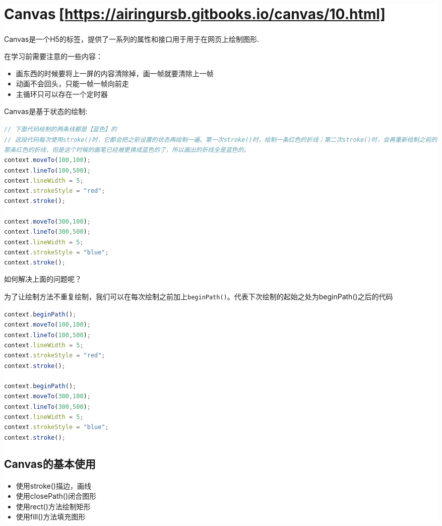 # Canvas [https://airingursb.gitbooks.io/canvas/10.html]

Canvas是一个H5的标签，提供了一系列的属性和接口用于用于在网页上绘制图形.

在学习前需要注意的一些内容：
- 画东西的时候要将上一屏的内容清除掉，画一帧就要清除上一帧
- 动画不会回头，只能一帧一帧向前走
- 主循环只可以存在一个定时器

Canvas是基于状态的绘制:
```js
// 下面代码绘制的两条线都是【蓝色】的
// 这段代码每次使用stroke()时，它都会把之前设置的状态再绘制一遍。第一次stroke()时，绘制一条红色的折线；第二次stroke()时，会再重新绘制之前的那条红色的折线，但是这个时候的画笔已经被更换成蓝色的了，所以画出的折线全是蓝色的。
context.moveTo(100,100);
context.lineTo(100,500);
context.lineWidth = 5;
context.strokeStyle = "red";
context.stroke();

context.moveTo(300,100);
context.lineTo(300,500);
context.lineWidth = 5;
context.strokeStyle = "blue";
context.stroke();
```
如何解决上面的问题呢？

为了让绘制方法不重复绘制，我们可以在每次绘制之前加上`beginPath()`。代表下次绘制的起始之处为beginPath()之后的代码
```js
context.beginPath();
context.moveTo(100,100);
context.lineTo(100,500);
context.lineWidth = 5;
context.strokeStyle = "red";
context.stroke();

context.beginPath();
context.moveTo(300,100);
context.lineTo(300,500);
context.lineWidth = 5;
context.strokeStyle = "blue";
context.stroke();
```

## Canvas的基本使用

- 使用stroke()描边，画线
- 使用closePath()闭合图形
- 使用rect()方法绘制矩形
- 使用fill()方法填充图形
